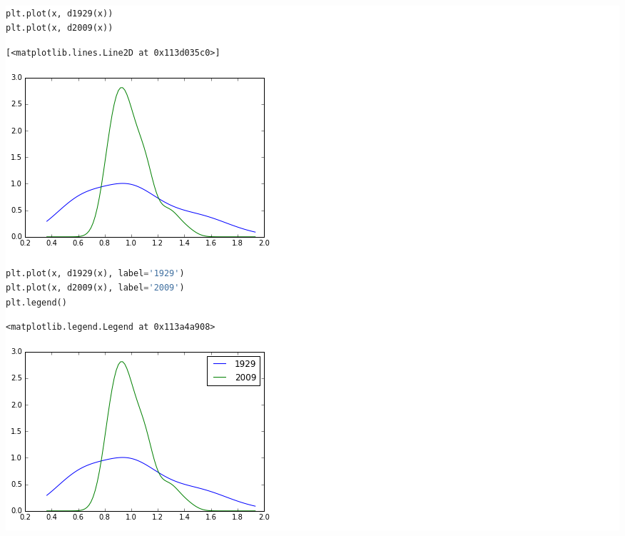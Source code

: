 
```python
plt.plot(x, d1929(x))
plt.plot(x, d2009(x))
```




    [<matplotlib.lines.Line2D at 0x113d035c0>]




![png](05_spatial_dynamics_files/05_spatial_dynamics_46_1.png)



```python
plt.plot(x, d1929(x), label='1929')
plt.plot(x, d2009(x), label='2009')
plt.legend()
```




    <matplotlib.legend.Legend at 0x113a4a908>




![png](05_spatial_dynamics_files/05_spatial_dynamics_47_1.png)
